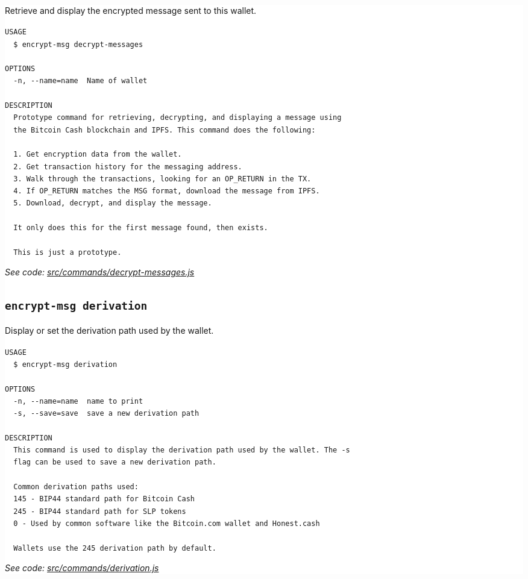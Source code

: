 Retrieve and display the encrypted message sent to this wallet.

```
USAGE
  $ encrypt-msg decrypt-messages

OPTIONS
  -n, --name=name  Name of wallet

DESCRIPTION
  Prototype command for retrieving, decrypting, and displaying a message using
  the Bitcoin Cash blockchain and IPFS. This command does the following:

  1. Get encryption data from the wallet.
  2. Get transaction history for the messaging address.
  3. Walk through the transactions, looking for an OP_RETURN in the TX.
  4. If OP_RETURN matches the MSG format, download the message from IPFS.
  5. Download, decrypt, and display the message.

  It only does this for the first message found, then exists.

  This is just a prototype.
```

_See code: [src/commands/decrypt-messages.js](https://github.com/Permissionless-Software-Foundation/encrypt-msg/blob/v1.0.0/src/commands/decrypt-messages.js)_

## `encrypt-msg derivation`

Display or set the derivation path used by the wallet.

```
USAGE
  $ encrypt-msg derivation

OPTIONS
  -n, --name=name  name to print
  -s, --save=save  save a new derivation path

DESCRIPTION
  This command is used to display the derivation path used by the wallet. The -s
  flag can be used to save a new derivation path.

  Common derivation paths used:
  145 - BIP44 standard path for Bitcoin Cash
  245 - BIP44 standard path for SLP tokens
  0 - Used by common software like the Bitcoin.com wallet and Honest.cash

  Wallets use the 245 derivation path by default.
```

_See code: [src/commands/derivation.js](https://github.com/Permissionless-Software-Foundation/encrypt-msg/blob/v1.0.0/src/commands/derivation.js)_
